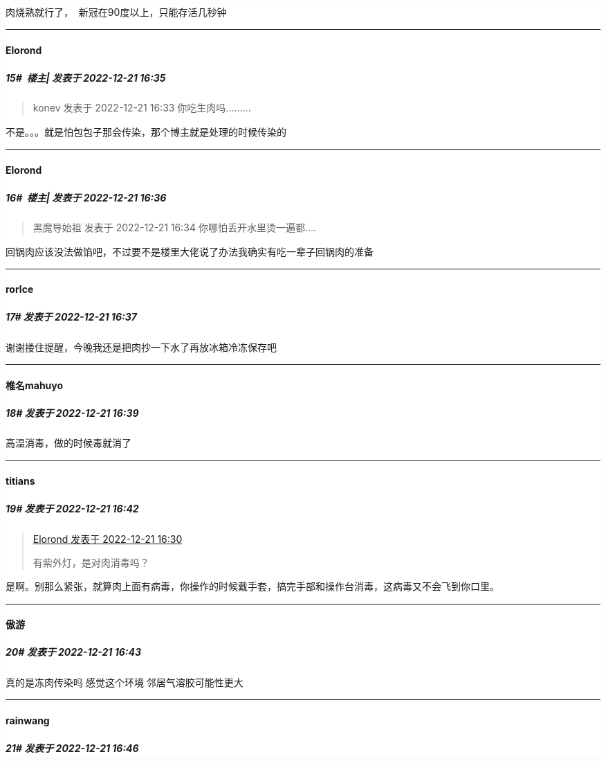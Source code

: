 肉烧熟就行了，  新冠在90度以上，只能存活几秒钟

*****

####  Elorond  
##### 15#         楼主| 发表于 2022-12-21 16:35

<blockquote>konev 发表于 2022-12-21 16:33
你吃生肉吗.........</blockquote>
不是。。。就是怕包包子那会传染，那个博主就是处理的时候传染的

*****

####  Elorond  
##### 16#         楼主| 发表于 2022-12-21 16:36

<blockquote>黑魔导始祖 发表于 2022-12-21 16:34
你哪怕丢开水里烫一遍都....</blockquote>
回锅肉应该没法做馅吧，不过要不是楼里大佬说了办法我确实有吃一辈子回锅肉的准备

*****

####  rorlce  
##### 17#       发表于 2022-12-21 16:37

谢谢搂住提醒，今晚我还是把肉抄一下水了再放冰箱冷冻保存吧

*****

####  椎名mahuyo  
##### 18#       发表于 2022-12-21 16:39

高温消毒，做的时候毒就消了

*****

####  titians  
##### 19#       发表于 2022-12-21 16:42

<blockquote><a href="httphttps://bbs.saraba1st.com/2b/forum.php?mod=redirect&amp;goto=findpost&amp;pid=59035389&amp;ptid=2111153" target="_blank">Elorond 发表于 2022-12-21 16:30</a>

有紫外灯，是对肉消毒吗？</blockquote>
是啊。别那么紧张，就算肉上面有病毒，你操作的时候戴手套，搞完手部和操作台消毒，这病毒又不会飞到你口里。

*****

####  傲游  
##### 20#       发表于 2022-12-21 16:43

真的是冻肉传染吗 感觉这个环境 邻居气溶胶可能性更大

*****

####  rainwang  
##### 21#       发表于 2022-12-21 16:46
